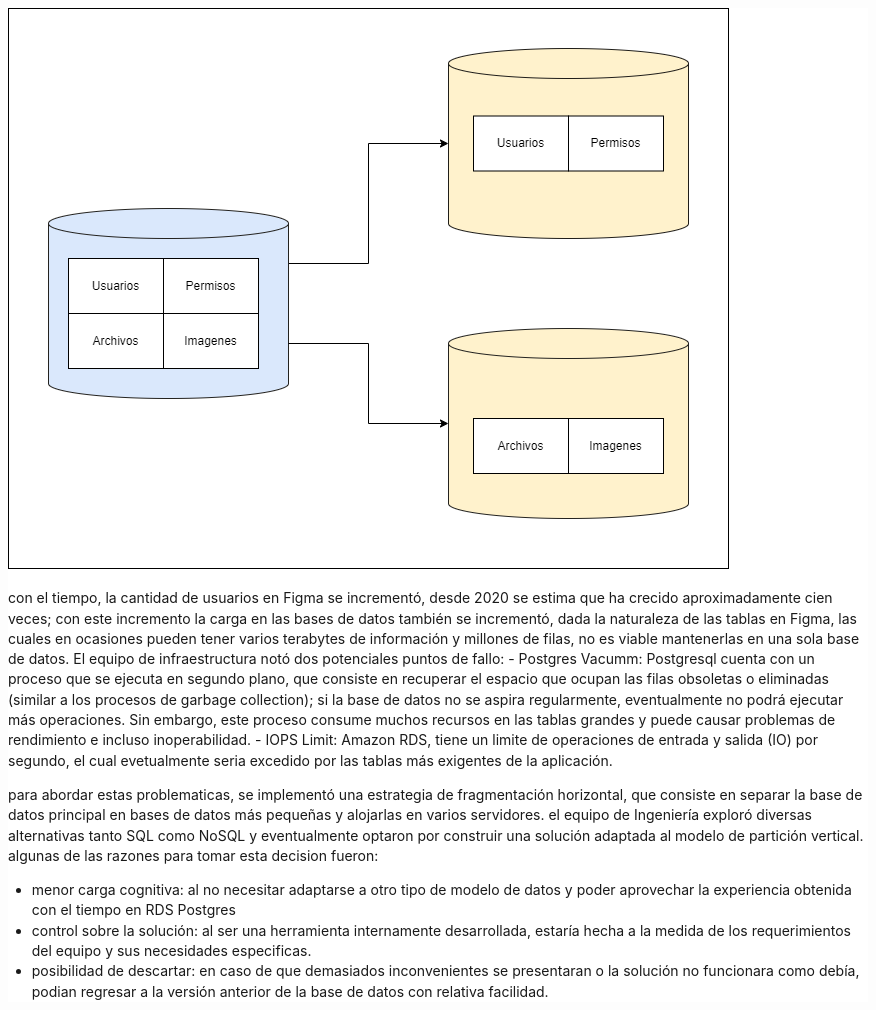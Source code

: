   <img src="./Arquitectura/Figma/Vertical.png" />
  </p>
  con el tiempo, la cantidad de usuarios en Figma se incrementó, desde 2020 se estima que ha crecido aproximadamente cien veces; con este incremento la carga en las bases de datos también se incrementó, dada la naturaleza de las tablas en Figma, las cuales en ocasiones pueden tener varios terabytes de información y millones de filas, no es viable mantenerlas en una sola base de datos.
  El equipo de infraestructura notó dos potenciales puntos de fallo:
  - Postgres Vacumm: Postgresql cuenta con un proceso que se ejecuta en segundo plano, que consiste en recuperar el espacio que ocupan las filas obsoletas o eliminadas (similar a los procesos de garbage collection); si la base de datos no se aspira regularmente, eventualmente no podrá ejecutar más operaciones. Sin embargo, este proceso consume muchos recursos en las tablas grandes y puede causar problemas de rendimiento e incluso inoperabilidad.
  - IOPS Limit: Amazon RDS, tiene un limite de operaciones de entrada y salida (IO) por segundo, el cual evetualmente seria excedido por las tablas más exigentes de la aplicación.
  
  para abordar estas problematicas, se implementó una estrategia de fragmentación horizontal, que consiste en separar la base de datos principal en bases de datos más pequeñas y alojarlas en varios servidores.
  el equipo de Ingeniería exploró diversas alternativas tanto SQL como NoSQL y eventualmente optaron por construir una solución adaptada al modelo de partición vertical. algunas de las razones para tomar esta decision fueron:
  - menor carga cognitiva: al no necesitar adaptarse a otro tipo de modelo de datos y poder aprovechar la experiencia obtenida con el tiempo en RDS Postgres
  - control sobre la solución: al ser una herramienta internamente desarrollada, estaría hecha a la medida de los requerimientos del equipo y sus necesidades especificas.
  - posibilidad de descartar: en caso de que demasiados inconvenientes se presentaran o la solución no funcionara como debía, podian regresar a la versión anterior de la base de datos con relativa facilidad.
  